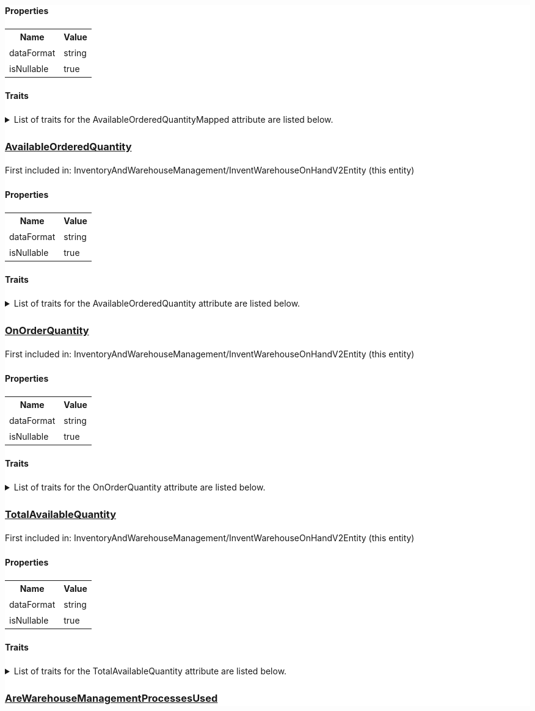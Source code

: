 #### Properties

<table><tr><th>Name</th><th>Value</th></tr><tr><td>dataFormat</td><td>string</td></tr><tr><td>isNullable</td><td>true</td></tr></table>

#### Traits

<details><summary>List of traits for the AvailableOrderedQuantityMapped attribute are listed below.</summary></details>

### <a href=#AvailableOrderedQuantity name="AvailableOrderedQuantity">AvailableOrderedQuantity</a>

First included in: InventoryAndWarehouseManagement/InventWarehouseOnHandV2Entity (this entity)  

#### Properties

<table><tr><th>Name</th><th>Value</th></tr><tr><td>dataFormat</td><td>string</td></tr><tr><td>isNullable</td><td>true</td></tr></table>

#### Traits

<details><summary>List of traits for the AvailableOrderedQuantity attribute are listed below.</summary></details>

### <a href=#OnOrderQuantity name="OnOrderQuantity">OnOrderQuantity</a>

First included in: InventoryAndWarehouseManagement/InventWarehouseOnHandV2Entity (this entity)  

#### Properties

<table><tr><th>Name</th><th>Value</th></tr><tr><td>dataFormat</td><td>string</td></tr><tr><td>isNullable</td><td>true</td></tr></table>

#### Traits

<details><summary>List of traits for the OnOrderQuantity attribute are listed below.</summary></details>

### <a href=#TotalAvailableQuantity name="TotalAvailableQuantity">TotalAvailableQuantity</a>

First included in: InventoryAndWarehouseManagement/InventWarehouseOnHandV2Entity (this entity)  

#### Properties

<table><tr><th>Name</th><th>Value</th></tr><tr><td>dataFormat</td><td>string</td></tr><tr><td>isNullable</td><td>true</td></tr></table>

#### Traits

<details><summary>List of traits for the TotalAvailableQuantity attribute are listed below.</summary></details>

### <a href=#AreWarehouseManagementProcessesUsed name="AreWarehouseManagementProcessesUsed">AreWarehouseManagementProcessesUsed</a>
